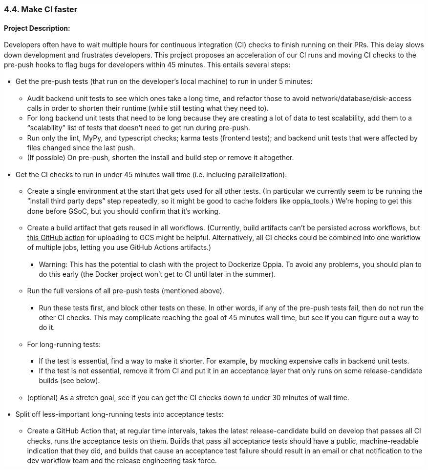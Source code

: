 ### 4.4. Make CI faster

**Project Description:**

Developers often have to wait multiple hours for continuous integration (CI) checks to finish running on their PRs. This delay slows down development and frustrates developers. This project proposes an acceleration of our CI runs and moving CI checks to the pre-push hooks to flag bugs for developers within 45 minutes. This entails several steps:

* Get the pre-push tests (that run on the developer’s local machine) to run in under 5 minutes:

  * Audit backend unit tests to see which ones take a long time, and refactor those to avoid network/database/disk-access calls in order to shorten their runtime (while still testing what they need to).
  * For long backend unit tests that need to be long because they are creating a lot of data to test scalability, add them to a “scalability” list of tests that doesn’t need to get run during pre-push.
  * Run only the lint, MyPy, and typescript checks; karma tests (frontend tests); and backend unit tests that were affected by files changed since the last push.
  * (If possible) On pre-push, shorten the install and build step or remove it altogether.

* Get the CI checks to run in under 45 minutes wall time (i.e. including parallelization):

  * Create a single environment at the start that gets used for all other tests. (In particular we currently seem to be running the “install third party deps” step repeatedly, so it might be good to cache folders like oppia_tools.) We’re hoping to get this done before GSoC, but you should confirm that it’s working.
  * Create a build artifact that gets reused in all workflows. (Currently, build artifacts can’t be persisted across workflows, but [this GitHub action](https://github.com/google-github-actions/upload-cloud-storage) for uploading to GCS might be helpful. Alternatively, all CI checks could be combined into one workflow of multiple jobs, letting you use GitHub Actions artifacts.)

    * Warning: This has the potential to clash with the project to Dockerize Oppia. To avoid any problems, you should plan to do this early (the Docker project won’t get to CI until later in the summer).

  * Run the full versions of all pre-push tests (mentioned above).

    * Run these tests first, and block other tests on these. In other words, if any of the pre-push tests fail, then do not run the other CI checks. This may complicate reaching the goal of 45 minutes wall time, but see if you can figure out a way to do it.

  * For long-running tests:

    * If the test is essential, find a way to make it shorter. For example, by mocking expensive calls in backend unit tests.
    * If the test is not essential, remove it from CI and put it in an acceptance layer that only runs on some release-candidate builds (see below).

  * (optional) As a stretch goal, see if you can get the CI checks down to under 30 minutes of wall time.

* Split off less-important long-running tests into acceptance tests:

  * Create a GitHub Action that, at regular time intervals, takes the latest release-candidate build on develop that passes all CI checks, runs the acceptance tests on them. Builds that pass all acceptance tests should have a public, machine-readable indication that they did, and builds that cause an acceptance test failure should result in an email or chat notification to the dev workflow team and the release engineering task force.
